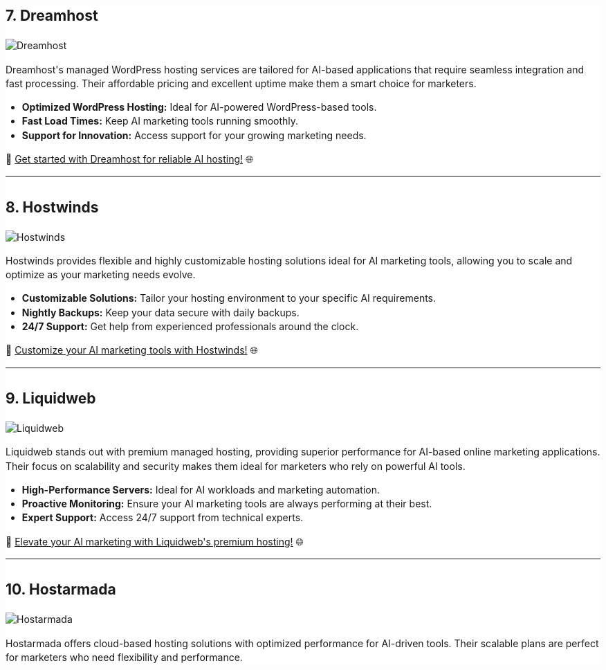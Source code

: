 ## 7. Dreamhost

![Dreamhost](https://i.imgur.com/rXIg8ip.jpeg "Dreamhost Hosting")

Dreamhost's managed WordPress hosting services are tailored for AI-based applications that require seamless integration and fast processing. Their affordable pricing and excellent uptime make them a smart choice for marketers.

- **Optimized WordPress Hosting:** Ideal for AI-powered WordPress-based tools.
- **Fast Load Times:** Keep AI marketing tools running smoothly.
- **Support for Innovation:** Access support for your growing marketing needs.

🚀 [Get started with Dreamhost for reliable AI hosting!](https://snipitx.com/dreamhost-jy) 🌐

---

## 8. Hostwinds

![Hostwinds](https://i.imgur.com/53aSNXx.jpeg "Hostwinds Hosting")

Hostwinds provides flexible and highly customizable hosting solutions ideal for AI marketing tools, allowing you to scale and optimize as your marketing needs evolve.

- **Customizable Solutions:** Tailor your hosting environment to your specific AI requirements.
- **Nightly Backups:** Keep your data secure with daily backups.
- **24/7 Support:** Get help from experienced professionals around the clock.

🚀 [Customize your AI marketing tools with Hostwinds!](https://snipitx.com/hostwinds-jy) 🌐

---

## 9. Liquidweb

![Liquidweb](https://i.imgur.com/4IvT9SC.jpeg "Liquidweb Hosting")

Liquidweb stands out with premium managed hosting, providing superior performance for AI-based online marketing applications. Their focus on scalability and security makes them ideal for marketers who rely on powerful AI tools.

- **High-Performance Servers:** Ideal for AI workloads and marketing automation.
- **Proactive Monitoring:** Ensure your AI marketing tools are always performing at their best.
- **Expert Support:** Access 24/7 support from technical experts.

🚀 [Elevate your AI marketing with Liquidweb's premium hosting!](https://snipitx.com/liquidweb-jy) 🌐

---

## 10. Hostarmada

![Hostarmada](https://i.imgur.com/KFbdf3o.jpeg "Hostarmada Hosting")

Hostarmada offers cloud-based hosting solutions with optimized performance for AI-driven tools. Their scalable plans are perfect for marketers who need flexibility and performance.
